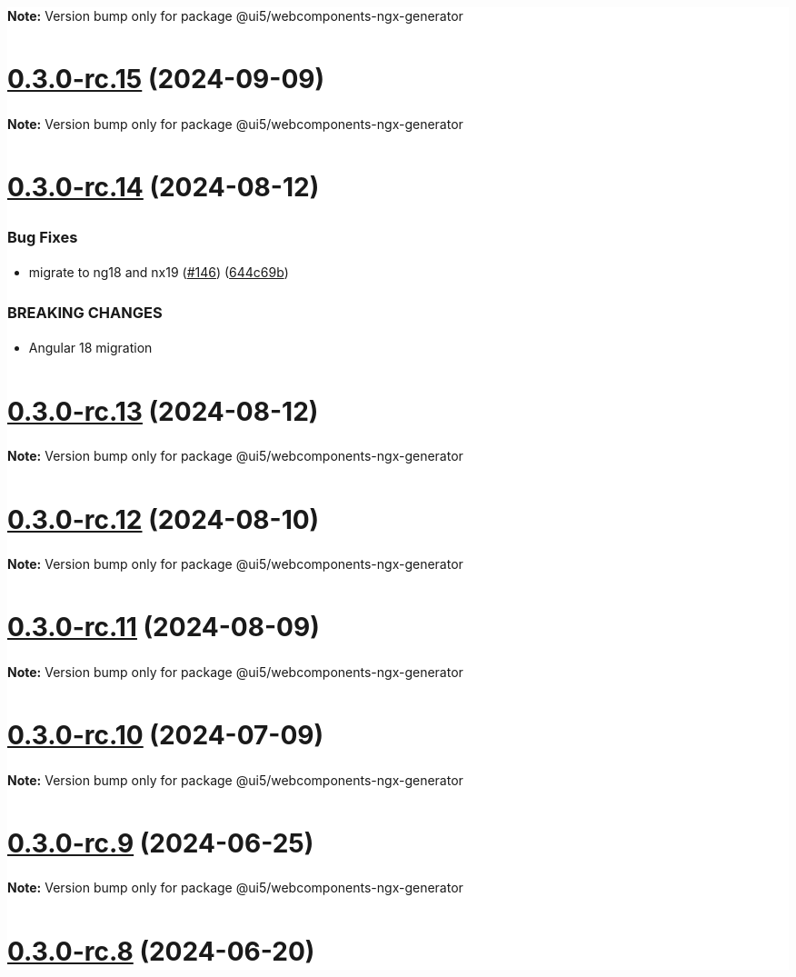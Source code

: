 **Note:** Version bump only for package @ui5/webcomponents-ngx-generator

# [0.3.0-rc.15](https://github.com/SAP/ui5-webcomponents-ngx/compare/v0.3.0-rc.14...v0.3.0-rc.15) (2024-09-09)

**Note:** Version bump only for package @ui5/webcomponents-ngx-generator

# [0.3.0-rc.14](https://github.com/SAP/ui5-webcomponents-ngx/compare/v0.3.0-rc.13...v0.3.0-rc.14) (2024-08-12)

### Bug Fixes

- migrate to ng18 and nx19 ([#146](https://github.com/SAP/ui5-webcomponents-ngx/issues/146)) ([644c69b](https://github.com/SAP/ui5-webcomponents-ngx/commit/644c69bf44f98000b6844ad853d75e66ae6b302d))

### BREAKING CHANGES

- Angular 18 migration

# [0.3.0-rc.13](https://github.com/SAP/ui5-webcomponents-ngx/compare/v0.3.0-rc.12...v0.3.0-rc.13) (2024-08-12)

**Note:** Version bump only for package @ui5/webcomponents-ngx-generator

# [0.3.0-rc.12](https://github.com/SAP/ui5-webcomponents-ngx/compare/v0.3.0-rc.11...v0.3.0-rc.12) (2024-08-10)

**Note:** Version bump only for package @ui5/webcomponents-ngx-generator

# [0.3.0-rc.11](https://github.com/SAP/ui5-webcomponents-ngx/compare/v0.3.0-rc.10...v0.3.0-rc.11) (2024-08-09)

**Note:** Version bump only for package @ui5/webcomponents-ngx-generator

# [0.3.0-rc.10](https://github.com/SAP/ui5-webcomponents-ngx/compare/v0.3.0-rc.9...v0.3.0-rc.10) (2024-07-09)

**Note:** Version bump only for package @ui5/webcomponents-ngx-generator

# [0.3.0-rc.9](https://github.com/SAP/ui5-webcomponents-ngx/compare/v0.3.0-rc.8...v0.3.0-rc.9) (2024-06-25)

**Note:** Version bump only for package @ui5/webcomponents-ngx-generator

# [0.3.0-rc.8](https://github.com/SAP/ui5-webcomponents-ngx/compare/v0.3.0-rc.7...v0.3.0-rc.8) (2024-06-20)

